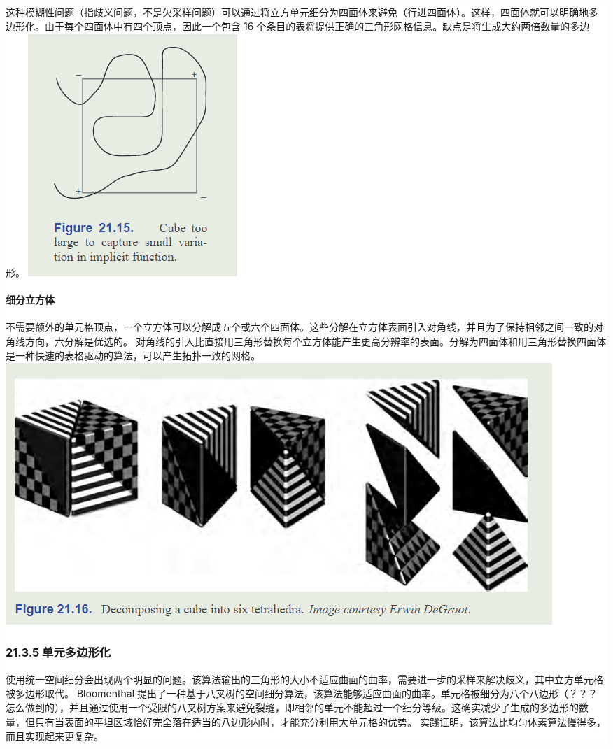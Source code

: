 这种模糊性问题（指歧义问题，不是欠采样问题）可以通过将立方单元细分为四面体来避免（行进四面体）。这样，四面体就可以明确地多边形化。由于每个四面体中有四个顶点，因此一个包含 16 个条目的表将提供正确的三角形网格信息。缺点是将生成大约两倍数量的多边形。
![](pic/Pasted%20image%2020240425105304.png)

#### 细分立方体

不需要额外的单元格顶点，一个立方体可以分解成五个或六个四面体。这些分解在立方体表面引入对角线，并且为了保持相邻之间一致的对角线方向，六分解是优选的。
对角线的引入比直接用三角形替换每个立方体能产生更高分辨率的表面。分解为四面体和用三角形替换四面体是一种快速的表格驱动的算法，可以产生拓扑一致的网格。
![](pic/Pasted%20image%2020240425105333.png)

### 21.3.5 单元多边形化

使用统一空间细分会出现两个明显的问题。该算法输出的三角形的大小不适应曲面的曲率，需要进一步的采样来解决歧义，其中立方单元格被多边形取代。
Bloomenthal 提出了一种基于八叉树的空间细分算法，该算法能够适应曲面的曲率。单元格被细分为八个八边形（？？？怎么做到的），并且通过使用一个受限的八叉树方案来避免裂缝，即相邻的单元不能超过一个细分等级。这确实减少了生成的多边形的数量，但只有当表面的平坦区域恰好完全落在适当的八边形内时，才能充分利用大单元格的优势。
实践证明，该算法比均匀体素算法慢得多，而且实现起来更复杂。